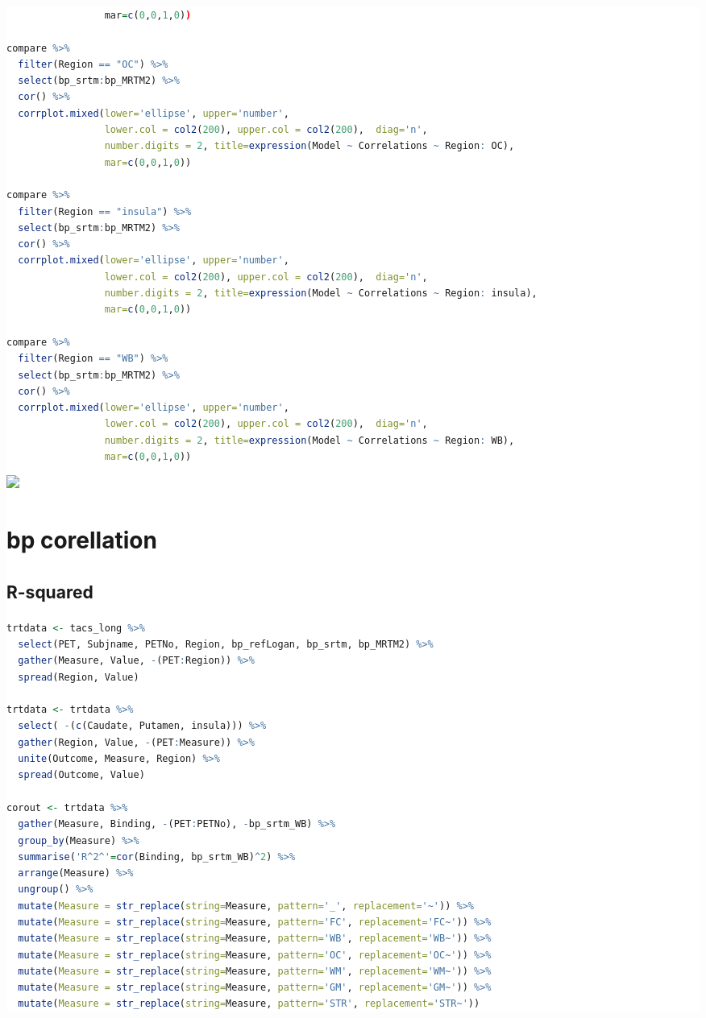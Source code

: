 ``` r
                 mar=c(0,0,1,0)) 

compare %>%
  filter(Region == "OC") %>%
  select(bp_srtm:bp_MRTM2) %>% 
  cor() %>%
  corrplot.mixed(lower='ellipse', upper='number', 
                 lower.col = col2(200), upper.col = col2(200),  diag='n',
                 number.digits = 2, title=expression(Model ~ Correlations ~ Region: OC),
                 mar=c(0,0,1,0))  

compare %>%
  filter(Region == "insula") %>%
  select(bp_srtm:bp_MRTM2) %>% 
  cor() %>%
  corrplot.mixed(lower='ellipse', upper='number', 
                 lower.col = col2(200), upper.col = col2(200),  diag='n',
                 number.digits = 2, title=expression(Model ~ Correlations ~ Region: insula),
                 mar=c(0,0,1,0))  

compare %>%
  filter(Region == "WB") %>%
  select(bp_srtm:bp_MRTM2) %>% 
  cor() %>%
  corrplot.mixed(lower='ellipse', upper='number', 
                 lower.col = col2(200), upper.col = col2(200),  diag='n',
                 number.digits = 2, title=expression(Model ~ Correlations ~ Region: WB),
                 mar=c(0,0,1,0)) 
```

![](AZ10419369_files/figure-markdown_github/corrplot-1.png)

bp corellation
==============

R-squared
---------

``` r
trtdata <- tacs_long %>%
  select(PET, Subjname, PETNo, Region, bp_refLogan, bp_srtm, bp_MRTM2) %>%
  gather(Measure, Value, -(PET:Region)) %>%
  spread(Region, Value)

trtdata <- trtdata %>%
  select( -(c(Caudate, Putamen, insula))) %>%
  gather(Region, Value, -(PET:Measure)) %>%
  unite(Outcome, Measure, Region) %>%
  spread(Outcome, Value)

corout <- trtdata %>%
  gather(Measure, Binding, -(PET:PETNo), -bp_srtm_WB) %>%
  group_by(Measure) %>%
  summarise('R^2^'=cor(Binding, bp_srtm_WB)^2) %>%
  arrange(Measure) %>%
  ungroup() %>%
  mutate(Measure = str_replace(string=Measure, pattern='_', replacement='~')) %>%
  mutate(Measure = str_replace(string=Measure, pattern='FC', replacement='FC~')) %>%
  mutate(Measure = str_replace(string=Measure, pattern='WB', replacement='WB~')) %>%
  mutate(Measure = str_replace(string=Measure, pattern='OC', replacement='OC~')) %>% 
  mutate(Measure = str_replace(string=Measure, pattern='WM', replacement='WM~')) %>% 
  mutate(Measure = str_replace(string=Measure, pattern='GM', replacement='GM~')) %>% 
  mutate(Measure = str_replace(string=Measure, pattern='STR', replacement='STR~')) 

```